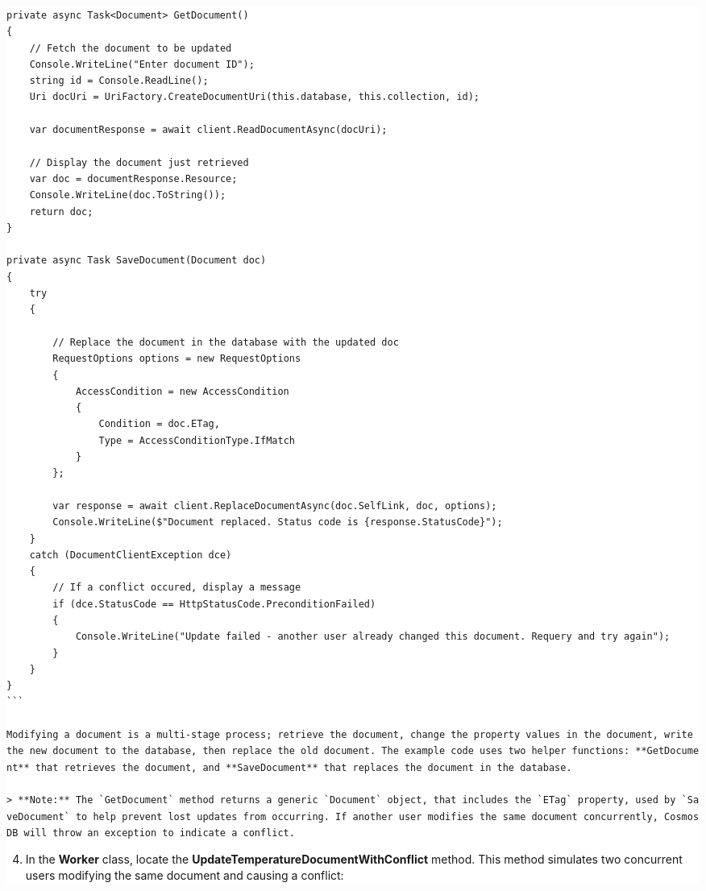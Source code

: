     private async Task<Document> GetDocument()
    {
        // Fetch the document to be updated
        Console.WriteLine("Enter document ID");
        string id = Console.ReadLine();
        Uri docUri = UriFactory.CreateDocumentUri(this.database, this.collection, id);

        var documentResponse = await client.ReadDocumentAsync(docUri);

        // Display the document just retrieved
        var doc = documentResponse.Resource;
        Console.WriteLine(doc.ToString());
        return doc;
    }

    private async Task SaveDocument(Document doc)
    {
        try
        {

            // Replace the document in the database with the updated doc
            RequestOptions options = new RequestOptions
            {
                AccessCondition = new AccessCondition
                {
                    Condition = doc.ETag,
                    Type = AccessConditionType.IfMatch
                }
            };

            var response = await client.ReplaceDocumentAsync(doc.SelfLink, doc, options);
            Console.WriteLine($"Document replaced. Status code is {response.StatusCode}");
        }
        catch (DocumentClientException dce)
        {
            // If a conflict occured, display a message
            if (dce.StatusCode == HttpStatusCode.PreconditionFailed)
            {
                Console.WriteLine("Update failed - another user already changed this document. Requery and try again");
            }
        }
    }
    ```
    
    Modifying a document is a multi-stage process; retrieve the document, change the property values in the document, write the new document to the database, then replace the old document. The example code uses two helper functions: **GetDocument** that retrieves the document, and **SaveDocument** that replaces the document in the database.
    
    > **Note:** The `GetDocument` method returns a generic `Document` object, that includes the `ETag` property, used by `SaveDocument` to help prevent lost updates from occurring. If another user modifies the same document concurrently, Cosmos DB will throw an exception to indicate a conflict.

4.  In the **Worker** class, locate the **UpdateTemperatureDocumentWithConflict** method. This method simulates two concurrent users modifying the same document and causing a conflict:

